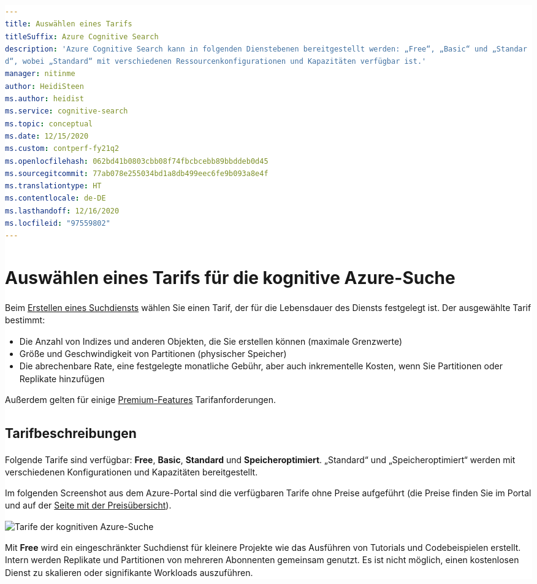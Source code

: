 ```yaml
---
title: Auswählen eines Tarifs
titleSuffix: Azure Cognitive Search
description: 'Azure Cognitive Search kann in folgenden Dienstebenen bereitgestellt werden: „Free“, „Basic“ und „Standard“, wobei „Standard“ mit verschiedenen Ressourcenkonfigurationen und Kapazitäten verfügbar ist.'
manager: nitinme
author: HeidiSteen
ms.author: heidist
ms.service: cognitive-search
ms.topic: conceptual
ms.date: 12/15/2020
ms.custom: contperf-fy21q2
ms.openlocfilehash: 062bd41b0803cbb08f74fbcbcebb89bbddeb0d45
ms.sourcegitcommit: 77ab078e255034bd1a8db499eec6fe9b093a8e4f
ms.translationtype: HT
ms.contentlocale: de-DE
ms.lasthandoff: 12/16/2020
ms.locfileid: "97559802"
---
```

# <a name="choose-a-pricing-tier-for-azure-cognitive-search"></a>Auswählen eines Tarifs für die kognitive Azure-Suche

Beim [Erstellen eines Suchdiensts](search-create-service-portal.md) wählen Sie einen Tarif, der für die Lebensdauer des Diensts festgelegt ist. Der ausgewählte Tarif bestimmt:

+ Die Anzahl von Indizes und anderen Objekten, die Sie erstellen können (maximale Grenzwerte)
+ Größe und Geschwindigkeit von Partitionen (physischer Speicher)
+ Die abrechenbare Rate, eine festgelegte monatliche Gebühr, aber auch inkrementelle Kosten, wenn Sie Partitionen oder Replikate hinzufügen

Außerdem gelten für einige [Premium-Features](#premium-features) Tarifanforderungen.

## <a name="tier-descriptions"></a>Tarifbeschreibungen

Folgende Tarife sind verfügbar: **Free**, **Basic**, **Standard** und **Speicheroptimiert**. „Standard“ und „Speicheroptimiert“ werden mit verschiedenen Konfigurationen und Kapazitäten bereitgestellt.

Im folgenden Screenshot aus dem Azure-Portal sind die verfügbaren Tarife ohne Preise aufgeführt (die Preise finden Sie im Portal und auf der [Seite mit der Preisübersicht](https://azure.microsoft.com/pricing/details/search/)). 

![Tarife der kognitiven Azure-Suche](media/search-sku-tier/tiers.png "Tarife der kognitiven Azure-Suche")

Mit **Free** wird ein eingeschränkter Suchdienst für kleinere Projekte wie das Ausführen von Tutorials und Codebeispielen erstellt. Intern werden Replikate und Partitionen von mehreren Abonnenten gemeinsam genutzt. Es ist nicht möglich, einen kostenlosen Dienst zu skalieren oder signifikante Workloads auszuführen.
